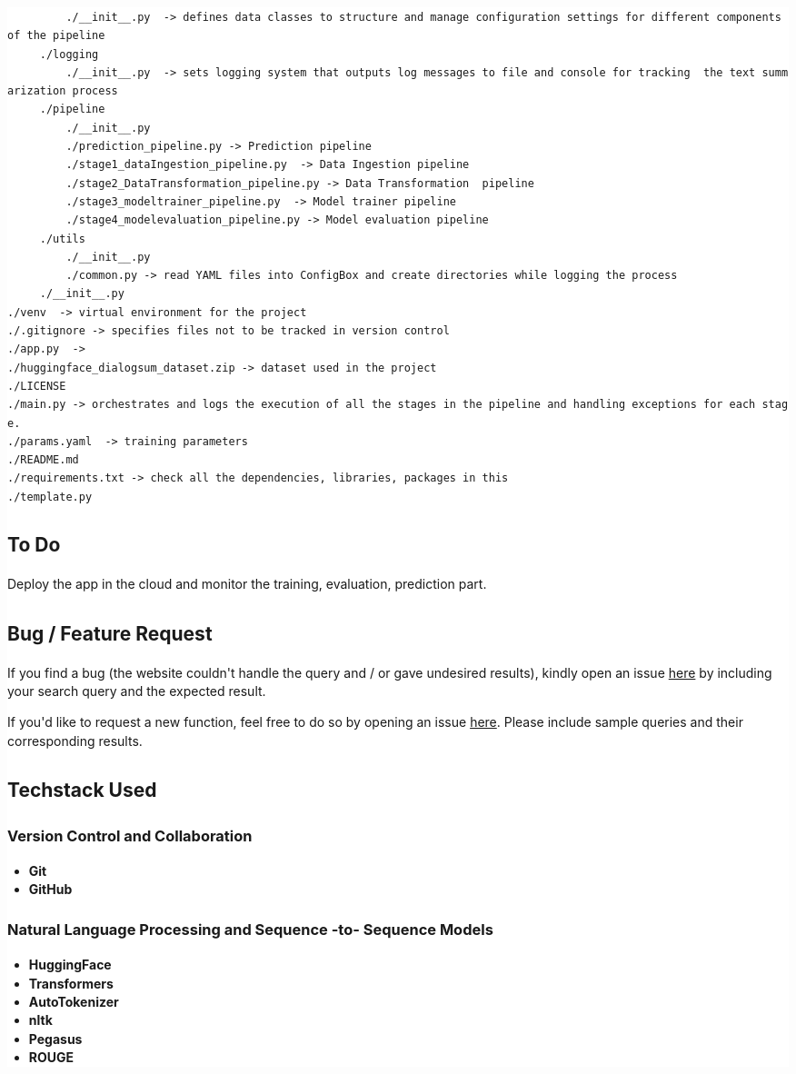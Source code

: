    ```
            ./__init__.py  -> defines data classes to structure and manage configuration settings for different components of the pipeline
        ./logging
            ./__init__.py  -> sets logging system that outputs log messages to file and console for tracking  the text summarization process
        ./pipeline
            ./__init__.py
            ./prediction_pipeline.py -> Prediction pipeline
            ./stage1_dataIngestion_pipeline.py  -> Data Ingestion pipeline
            ./stage2_DataTransformation_pipeline.py -> Data Transformation  pipeline
            ./stage3_modeltrainer_pipeline.py  -> Model trainer pipeline
            ./stage4_modelevaluation_pipeline.py -> Model evaluation pipeline
        ./utils
            ./__init__.py  
            ./common.py -> read YAML files into ConfigBox and create directories while logging the process
        ./__init__.py
./venv  -> virtual environment for the project 
./.gitignore -> specifies files not to be tracked in version control
./app.py  -> 
./huggingface_dialogsum_dataset.zip -> dataset used in the project
./LICENSE
./main.py -> orchestrates and logs the execution of all the stages in the pipeline and handling exceptions for each stage.
./params.yaml  -> training parameters
./README.md   
./requirements.txt -> check all the dependencies, libraries, packages in this
./template.py  
```
  
  
## To Do
Deploy the app in the cloud and monitor the training, evaluation, prediction part.

## Bug / Feature Request
If you find a bug (the website couldn't handle the query and / or gave undesired results), kindly open an issue [here](https://github.com/dhanushpittala11/SummarizerText_Hf_End2End_1/issues/new) by including your search query and the expected result.

If you'd like to request a new function, feel free to do so by opening an issue [here](https://github.com/dhanushpittala11/SummarizerText_Hf_End2End_1/issues/new). Please include sample queries and their corresponding results.

## Techstack Used
 ### Version Control and Collaboration
 * **Git**
 * **GitHub**

 ### Natural Language Processing and Sequence -to- Sequence Models
 * **HuggingFace**
 * **Transformers**
 * **AutoTokenizer**
 * **nltk**
 * **Pegasus**
 * **ROUGE**
